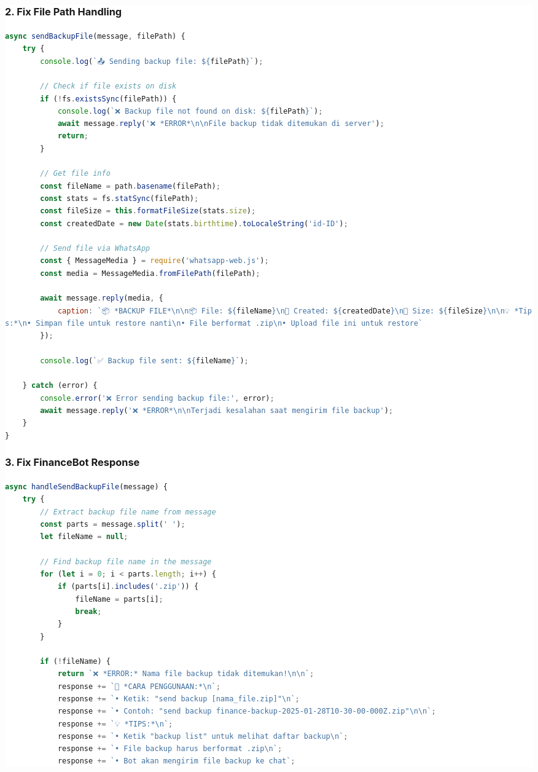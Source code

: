 ### **2. Fix File Path Handling**
```javascript
async sendBackupFile(message, filePath) {
    try {
        console.log(`📤 Sending backup file: ${filePath}`);
        
        // Check if file exists on disk
        if (!fs.existsSync(filePath)) {
            console.log(`❌ Backup file not found on disk: ${filePath}`);
            await message.reply('❌ *ERROR*\n\nFile backup tidak ditemukan di server');
            return;
        }
        
        // Get file info
        const fileName = path.basename(filePath);
        const stats = fs.statSync(filePath);
        const fileSize = this.formatFileSize(stats.size);
        const createdDate = new Date(stats.birthtime).toLocaleString('id-ID');
        
        // Send file via WhatsApp
        const { MessageMedia } = require('whatsapp-web.js');
        const media = MessageMedia.fromFilePath(filePath);
        
        await message.reply(media, {
            caption: `📦 *BACKUP FILE*\n\n📦 File: ${fileName}\n📅 Created: ${createdDate}\n📏 Size: ${fileSize}\n\n💡 *Tips:*\n• Simpan file untuk restore nanti\n• File berformat .zip\n• Upload file ini untuk restore`
        });
        
        console.log(`✅ Backup file sent: ${fileName}`);
        
    } catch (error) {
        console.error('❌ Error sending backup file:', error);
        await message.reply('❌ *ERROR*\n\nTerjadi kesalahan saat mengirim file backup');
    }
}
```

### **3. Fix FinanceBot Response**
```javascript
async handleSendBackupFile(message) {
    try {
        // Extract backup file name from message
        const parts = message.split(' ');
        let fileName = null;
        
        // Find backup file name in the message
        for (let i = 0; i < parts.length; i++) {
            if (parts[i].includes('.zip')) {
                fileName = parts[i];
                break;
            }
        }
        
        if (!fileName) {
            return `❌ *ERROR:* Nama file backup tidak ditemukan!\n\n`;
            response += `📝 *CARA PENGGUNAAN:*\n`;
            response += `• Ketik: "send backup [nama_file.zip]"\n`;
            response += `• Contoh: "send backup finance-backup-2025-01-28T10-30-00-000Z.zip"\n\n`;
            response += `💡 *TIPS:*\n`;
            response += `• Ketik "backup list" untuk melihat daftar backup\n`;
            response += `• File backup harus berformat .zip\n`;
            response += `• Bot akan mengirim file backup ke chat`;
```